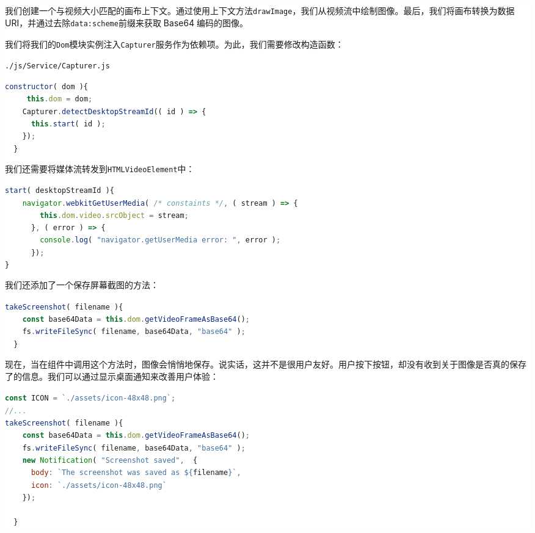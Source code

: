 我们创建一个与视频大小匹配的画布上下文。通过使用上下文方法`drawImage`，我们从视频流中绘制图像。最后，我们将画布转换为数据 URI，并通过去除`data:scheme`前缀来获取 Base64 编码的图像。

我们将我们的`Dom`模块实例注入`Capturer`服务作为依赖项。为此，我们需要修改构造函数：

`./js/Service/Capturer.js`

```js
constructor( dom ){     
     this.dom = dom; 
    Capturer.detectDesktopStreamId(( id ) => { 
      this.start( id ); 
    }); 
  } 

```

我们还需要将媒体流转发到`HTMLVideoElement`中：

```js
start( desktopStreamId ){ 
    navigator.webkitGetUserMedia( /* constaints */, ( stream ) => { 
        this.dom.video.srcObject = stream; 
      }, ( error ) => { 
        console.log( "navigator.getUserMedia error: ", error ); 
      }); 
} 

```

我们还添加了一个保存屏幕截图的方法：

```js
takeScreenshot( filename ){ 
    const base64Data = this.dom.getVideoFrameAsBase64(); 
    fs.writeFileSync( filename, base64Data, "base64" ); 
  } 

```

现在，当在组件中调用这个方法时，图像会悄悄地保存。说实话，这并不是很用户友好。用户按下按钮，却没有收到关于图像是否真的保存了的信息。我们可以通过显示桌面通知来改善用户体验：

```js
const ICON = `./assets/icon-48x48.png`; 
//...  
takeScreenshot( filename ){ 
    const base64Data = this.dom.getVideoFrameAsBase64(); 
    fs.writeFileSync( filename, base64Data, "base64" ); 
    new Notification( "Screenshot saved",  { 
      body: `The screenshot was saved as ${filename}`, 
      icon: `./assets/icon-48x48.png` 
    }); 

  } 

```
